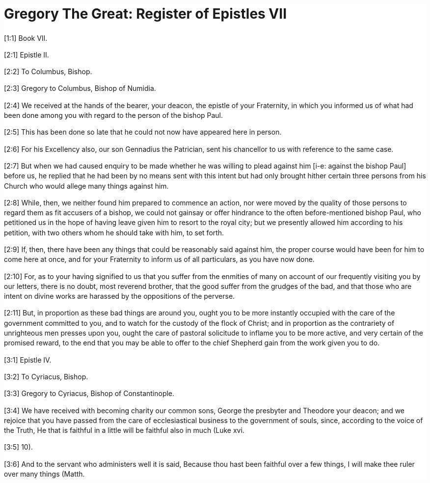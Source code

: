 # Gregory The Great: Register of Epistles VII

[1:1] Book VII.

[2:1] Epistle II.

[2:2] To Columbus, Bishop.

[2:3] Gregory to Columbus, Bishop of Numidia.

[2:4] We received at the hands of the bearer, your deacon, the epistle of your Fraternity, in which you informed us of what had been done among you with regard to the person of the bishop Paul.

[2:5] This has been done so late that he could not now have appeared here in person.

[2:6] For his Excellency also, our son Gennadius the Patrician, sent his chancellor to us with reference to the same case.

[2:7] But when we had caused enquiry to be made whether he was willing to plead against him [i-e: against the bishop Paul] before us, he replied that he had been by no means sent with this intent but had only brought hither certain three persons from his Church who would allege many things against him.

[2:8] While, then, we neither found him prepared to commence an action, nor were moved by the quality of those persons to regard them as fit accusers of a bishop, we could not gainsay or offer hindrance to the often before-mentioned bishop Paul, who petitioned us in the hope of having leave given him to resort to the royal city; but we presently allowed him according to his petition, with two others whom he should take with him, to set forth.

[2:9] If, then, there have been any things that could be reasonably said against him, the proper course would have been for him to come here at once, and for your Fraternity to inform us of all particulars, as you have now done.

[2:10] For, as to your having signified to us that you suffer from the enmities of many on account of our frequently visiting you by our letters, there is no doubt, most reverend brother, that the good suffer from the grudges of the bad, and that those who are intent on divine works are harassed by the oppositions of the perverse.

[2:11] But, in proportion as these bad things are around you, ought you to be more instantly occupied with the care of the government committed to you, and to watch for the custody of the flock of Christ; and in proportion as the contrariety of unrighteous men presses upon you, ought the care of pastoral solicitude to inflame you to be more active, and very certain of the promised reward, to the end that you may be able to offer to the chief Shepherd gain from the work given you to do.

[3:1] Epistle IV.

[3:2] To Cyriacus, Bishop.

[3:3] Gregory to Cyriacus, Bishop of Constantinople.

[3:4] We have received with becoming charity our common sons, George the presbyter and Theodore your deacon; and we rejoice that you have passed from the care of ecclesiastical business to the government of souls, since, according to the voice of the Truth, He that is faithful in a little will be faithful also in much (Luke xvi.

[3:5] 10).

[3:6] And to the servant who administers well it is said, Because thou hast been faithful over a few things, I will make thee ruler over many things (Matth.
